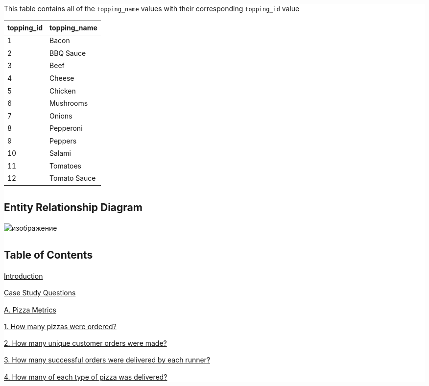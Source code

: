 This table contains all of the `topping_name` values with their corresponding `topping_id` value

| topping_id | topping_name |
|------------|--------------|
| 1          | Bacon        |
| 2          | BBQ Sauce    |
| 3          | Beef         |
| 4          | Cheese       |
| 5          | Chicken      |
| 6          | Mushrooms    |
| 7          | Onions       |
| 8          | Pepperoni    |
| 9          | Peppers      |
| 10         | Salami       |
| 11         | Tomatoes     |
| 12         | Tomato Sauce |

## Entity Relationship Diagram

![изображение](https://user-images.githubusercontent.com/98699089/156216627-0de4d7ff-6376-4aee-9d7f-1fd6433fd587.png)

## Table of Contents

[Introduction](https://github.com/muryulia/8-Week-SQL-Challenge/blob/main/Case%20Study%20%232%20-%20Pizza%20Runner/Solution.md/#introduction)

[Case Study Questions](https://github.com/muryulia/8-Week-SQL-Challenge/blob/main/Case%20Study%20%232%20-%20Pizza%20Runner/Solution.md/#case-study-questions)

[A. Pizza Metrics](https://github.com/muryulia/8-Week-SQL-Challenge/blob/main/Case%20Study%20%232%20-%20Pizza%20Runner/Solution.md/#a-pizza-metrics)

[1. How many pizzas were ordered?](https://github.com/muryulia/8-Week-SQL-Challenge/blob/main/Case%20Study%20%232%20-%20Pizza%20Runner/Solution.md/#1-how-many-pizzas-were-ordered)

[2. How many unique customer orders were made?](https://github.com/muryulia/8-Week-SQL-Challenge/blob/main/Case%20Study%20%232%20-%20Pizza%20Runner/Solution.md/#2-how-many-unique-customer-orders-were-made)

[3. How many successful orders were delivered by each runner?](https://github.com/muryulia/8-Week-SQL-Challenge/blob/main/Case%20Study%20%232%20-%20Pizza%20Runner/Solution.md/#3-how-many-successful-orders-were-delivered-by-each-runner)

[4. How many of each type of pizza was delivered?](https://github.com/muryulia/8-Week-SQL-Challenge/blob/main/Case%20Study%20%232%20-%20Pizza%20Runner/Solution.md/#4-how-many-of-each-type-of-pizza-was-delivered)
